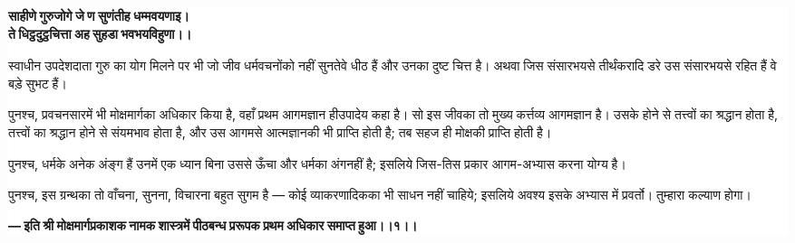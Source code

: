 **साहीणे गुरुजोगे जे ण सुणंतीह धम्मवयणाइ।  
ते धिट्ठदुट्ठचित्ता अह सुहडा भवभयविहुणा।।**

स्वाधीन उपदेशदाता गुरु का योग मिलने पर भी जो जीव धर्मवचनोंको नहीं सुनतेवे धीठ हैं और उनका दुष्ट चित्त है। अथवा जिस संसारभयसे तीर्थंकरादि डरे उस संसारभयसे रहित हैं वे बड़े सुभट हैं।

पुनश्च, प्रवचनसारमें भी मोक्षमार्गका अधिकार किया है, वहाँ प्रथम आगमज्ञान हीउपादेय कहा है। सो इस जीवका तो मुख्य कर्त्तव्य आगमज्ञान है। उसके होने से तत्त्वों का श्रद्धान होता है, तत्त्वों का श्रद्धान होने से संयमभाव होता है, और उस आगमसे आत्मज्ञानकी भी प्राप्ति होती है; तब सहज ही मोक्षकी प्राप्ति होती है।

पुनश्च, धर्मके अनेक अंङ्ग हैं उनमें एक ध्यान बिना उससे ऊँचा और धर्मका अंगनहीं है; इसलिये जिस-तिस प्रकार आगम-अभ्यास करना योग्य है।

पुनश्च, इस ग्रन्थका तो वाँचना, सुनना, विचारना बहुत सुगम है — कोई व्याकरणादिकका भी साधन नहीं चाहिये; इसलिये अवश्य इसके अभ्यास में प्रवर्तो। तुम्हारा कल्याण होगा। 

**— इति श्री मोक्षमार्गप्रकाशक नामक शास्त्रमें पीठबन्ध प्ररूपक प्रथम अधिकार समाप्त हुआ।।१।।**



